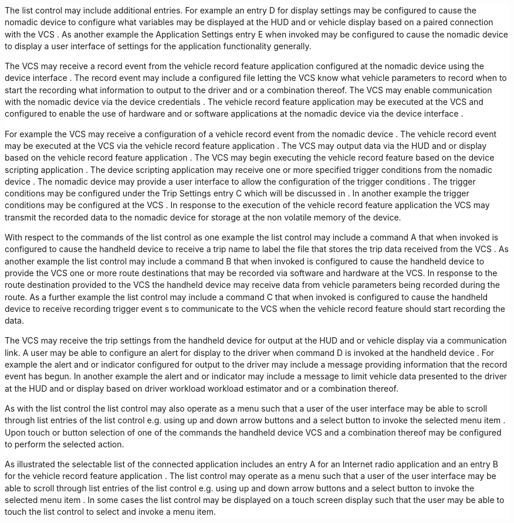 The list control may include additional entries. For example an entry D for display settings may be configured to cause the nomadic device to configure what variables may be displayed at the HUD and or vehicle display based on a paired connection with the VCS . As another example the Application Settings entry E when invoked may be configured to cause the nomadic device to display a user interface of settings for the application functionality generally.

The VCS may receive a record event from the vehicle record feature application configured at the nomadic device using the device interface . The record event may include a configured file letting the VCS know what vehicle parameters to record when to start the recording what information to output to the driver and or a combination thereof. The VCS may enable communication with the nomadic device via the device credentials . The vehicle record feature application may be executed at the VCS and configured to enable the use of hardware and or software applications at the nomadic device via the device interface .

For example the VCS may receive a configuration of a vehicle record event from the nomadic device . The vehicle record event may be executed at the VCS via the vehicle record feature application . The VCS may output data via the HUD and or display based on the vehicle record feature application . The VCS may begin executing the vehicle record feature based on the device scripting application . The device scripting application may receive one or more specified trigger conditions from the nomadic device . The nomadic device may provide a user interface to allow the configuration of the trigger conditions . The trigger conditions may be configured under the Trip Settings entry C which will be discussed in . In another example the trigger conditions may be configured at the VCS . In response to the execution of the vehicle record feature application the VCS may transmit the recorded data to the nomadic device for storage at the non volatile memory of the device.

With respect to the commands of the list control as one example the list control may include a command A that when invoked is configured to cause the handheld device to receive a trip name to label the file that stores the trip data received from the VCS . As another example the list control may include a command B that when invoked is configured to cause the handheld device to provide the VCS one or more route destinations that may be recorded via software and hardware at the VCS. In response to the route destination provided to the VCS the handheld device may receive data from vehicle parameters being recorded during the route. As a further example the list control may include a command C that when invoked is configured to cause the handheld device to receive recording trigger event s to communicate to the VCS when the vehicle record feature should start recording the data.

The VCS may receive the trip settings from the handheld device for output at the HUD and or vehicle display via a communication link. A user may be able to configure an alert for display to the driver when command D is invoked at the handheld device . For example the alert and or indicator configured for output to the driver may include a message providing information that the record event has begun. In another example the alert and or indicator may include a message to limit vehicle data presented to the driver at the HUD and or display based on driver workload workload estimator and or a combination thereof.

As with the list control the list control may also operate as a menu such that a user of the user interface may be able to scroll through list entries of the list control e.g. using up and down arrow buttons and a select button to invoke the selected menu item . Upon touch or button selection of one of the commands the handheld device VCS and a combination thereof may be configured to perform the selected action.

As illustrated the selectable list of the connected application includes an entry A for an Internet radio application and an entry B for the vehicle record feature application . The list control may operate as a menu such that a user of the user interface may be able to scroll through list entries of the list control e.g. using up and down arrow buttons and a select button to invoke the selected menu item . In some cases the list control may be displayed on a touch screen display such that the user may be able to touch the list control to select and invoke a menu item.
